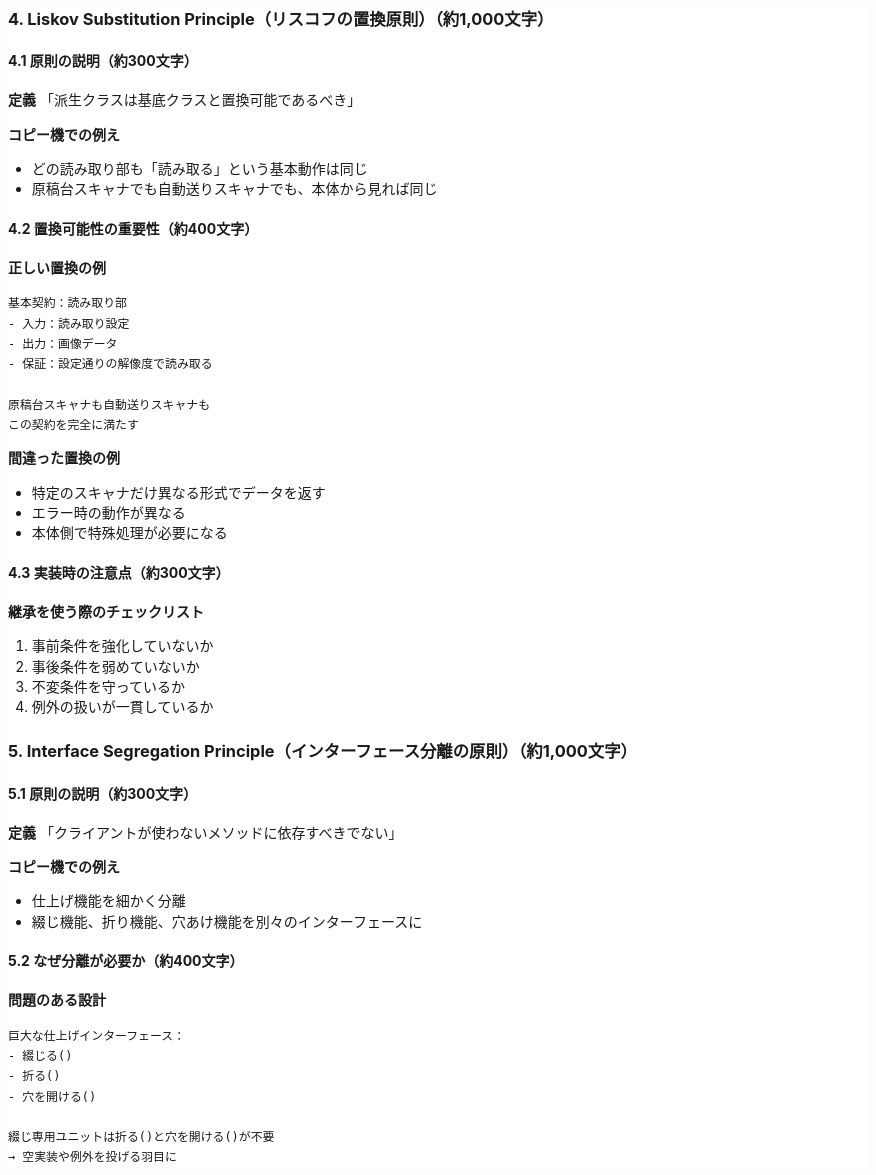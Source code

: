 ### 4. Liskov Substitution Principle（リスコフの置換原則）（約1,000文字）

#### 4.1 原則の説明（約300文字）
**定義**
「派生クラスは基底クラスと置換可能であるべき」

**コピー機での例え**
- どの読み取り部も「読み取る」という基本動作は同じ
- 原稿台スキャナでも自動送りスキャナでも、本体から見れば同じ

#### 4.2 置換可能性の重要性（約400文字）
**正しい置換の例**
```
基本契約：読み取り部
- 入力：読み取り設定
- 出力：画像データ
- 保証：設定通りの解像度で読み取る

原稿台スキャナも自動送りスキャナも
この契約を完全に満たす
```

**間違った置換の例**
- 特定のスキャナだけ異なる形式でデータを返す
- エラー時の動作が異なる
- 本体側で特殊処理が必要になる

#### 4.3 実装時の注意点（約300文字）
**継承を使う際のチェックリスト**
1. 事前条件を強化していないか
2. 事後条件を弱めていないか
3. 不変条件を守っているか
4. 例外の扱いが一貫しているか

### 5. Interface Segregation Principle（インターフェース分離の原則）（約1,000文字）

#### 5.1 原則の説明（約300文字）
**定義**
「クライアントが使わないメソッドに依存すべきでない」

**コピー機での例え**
- 仕上げ機能を細かく分離
- 綴じ機能、折り機能、穴あけ機能を別々のインターフェースに

#### 5.2 なぜ分離が必要か（約400文字）
**問題のある設計**
```
巨大な仕上げインターフェース：
- 綴じる()
- 折る()
- 穴を開ける()

綴じ専用ユニットは折る()と穴を開ける()が不要
→ 空実装や例外を投げる羽目に
```
